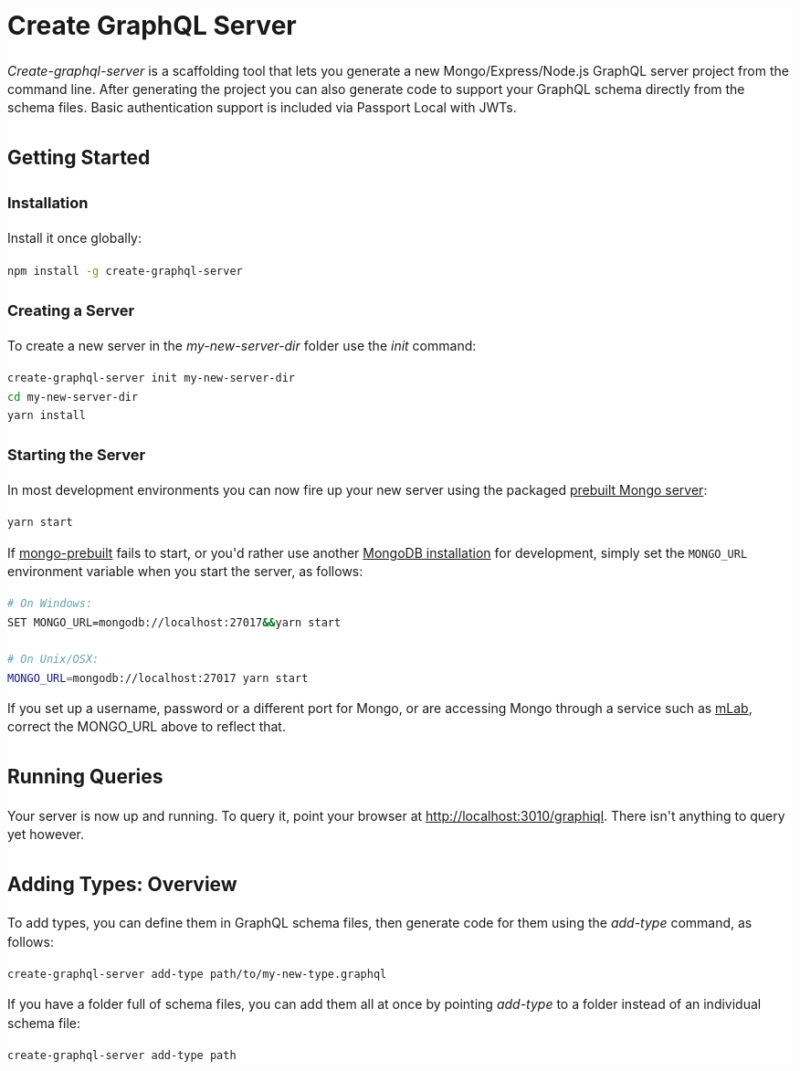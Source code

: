 # Create GraphQL Server

*Create-graphql-server* is a scaffolding tool that lets you generate a new Mongo/Express/Node.js GraphQL server project from the command line. After generating the project you can also generate code to support your GraphQL schema directly from the schema files. Basic authentication support is included via Passport Local with JWTs. 

## Getting Started

### Installation

Install it once globally:
```bash
npm install -g create-graphql-server
```

### Creating a Server
To create a new server in the *my-new-server-dir* folder use the *init* command:
```bash
create-graphql-server init my-new-server-dir
cd my-new-server-dir
yarn install
```

### Starting the Server
In most development environments you can now fire up your new server using the packaged [prebuilt Mongo server](https://github.com/winfinit/mongodb-prebuilt):

```bash
yarn start
```

If [mongo-prebuilt](https://github.com/winfinit/mongodb-prebuilt) fails to start, or you'd rather use another [MongoDB installation](https://docs.mongodb.com/manual/installation/) for development, simply set the `MONGO_URL` environment variable when you start the server, as follows:

```bash
# On Windows:
SET MONGO_URL=mongodb://localhost:27017&&yarn start

# On Unix/OSX:
MONGO_URL=mongodb://localhost:27017 yarn start
```

If you set up a username, password or a different port for Mongo, or are accessing Mongo through a service such as [mLab](https://mlab.com/), correct the MONGO_URL above to reflect that.

## Running Queries

Your server is now up and running. To query it, point your browser at [http://localhost:3010/graphiql](http://localhost:3010/graphiql). There isn't anything to query yet however. 

## Adding Types: Overview
To add types, you can define them in GraphQL schema files, then generate code for them using the *add-type* command, as follows:
```bash
create-graphql-server add-type path/to/my-new-type.graphql
```
If you have a folder full of schema files, you can add them all at once by pointing *add-type* to a folder instead of an individual schema file:
```bash
create-graphql-server add-type path
```